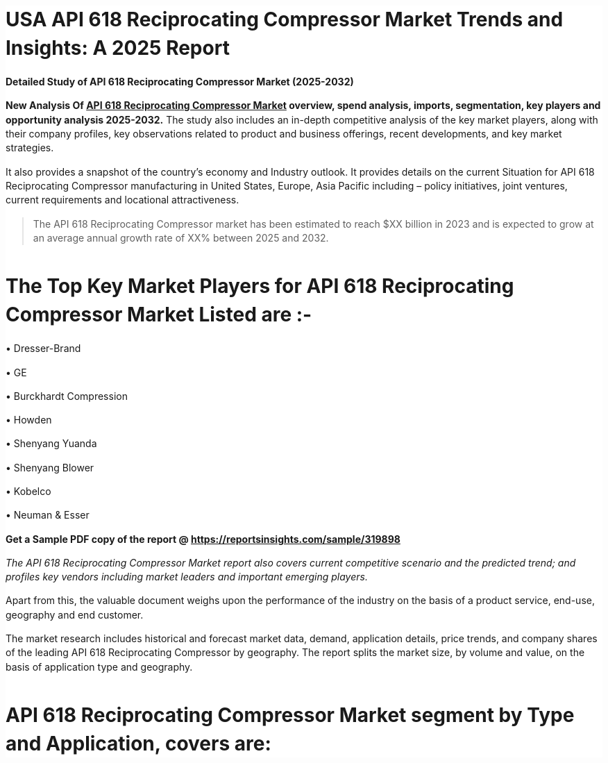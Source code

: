 # USA API 618 Reciprocating Compressor Market Trends and Insights: A 2025 Report

<strong>Detailed Study of API 618 Reciprocating Compressor Market (2025-2032)</strong>

<strong>New Analysis Of <a href=https://www.reportsinsights.com/sample/319898>API 618 Reciprocating Compressor Market</a> overview, spend analysis, imports, segmentation, key players and opportunity analysis 2025-2032.</strong> The study also includes an in-depth competitive analysis of the key market players, along with their company profiles, key observations related to product and business offerings, recent developments, and key market strategies.

It also provides a snapshot of the country’s economy and Industry outlook. It provides details on the current Situation for API 618 Reciprocating Compressor manufacturing in United States, Europe, Asia Pacific including – policy initiatives, joint ventures, current requirements and locational attractiveness. 

<blockquote class=""article-editor-content__blockquote"">The API 618 Reciprocating Compressor market has been estimated to reach $XX billion in 2023 and is expected to grow at an average annual growth rate of XX% between 2025 and 2032.</blockquote>

# <strong>The Top Key Market Players for API 618 Reciprocating Compressor Market Listed are :-</strong> 

• Dresser-Brand

• GE

• Burckhardt Compression

• Howden

• Shenyang Yuanda

• Shenyang Blower

• Kobelco

• Neuman & Esser

<strong>Get a Sample PDF copy of the report @ <a href=https://reportsinsights.com/sample/319898>https://reportsinsights.com/sample/319898</a></strong>

<em>The API 618 Reciprocating Compressor Market report also covers current competitive scenario and the predicted trend; and profiles key vendors including market leaders and important emerging players.</em>

Apart from this, the valuable document weighs upon the performance of the industry on the basis of a product service, end-use, geography and end customer.

The market research includes historical and forecast market data, demand, application details, price trends, and company shares of the leading API 618 Reciprocating Compressor by geography. The report splits the market size, by volume and value, on the basis of application type and geography.

# <strong>API 618 Reciprocating Compressor Market segment by Type and Application, covers are:</strong>
